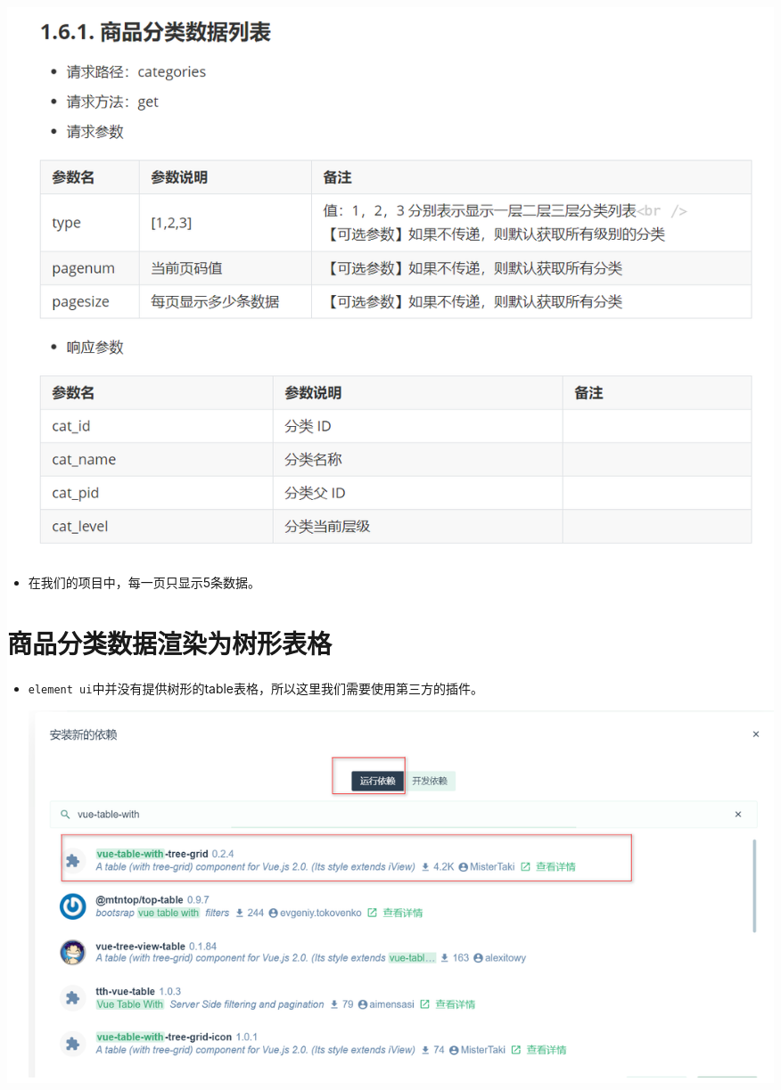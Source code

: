 ![](Vue实战项目2：后台管理系统-黑马/165.png)

* 在我们的项目中，每一页只显示5条数据。

# 商品分类数据渲染为树形表格

* `element ui`中并没有提供树形的table表格，所以这里我们需要使用第三方的插件。

  ![](Vue实战项目2：后台管理系统-黑马/166.png)
